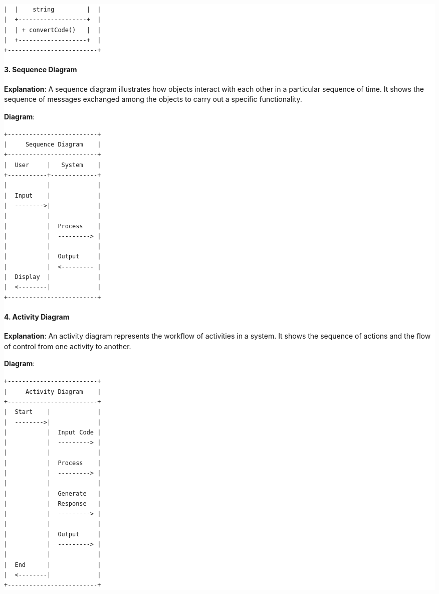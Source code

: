 ```plaintext
|  |    string         |  |
|  +-------------------+  |
|  | + convertCode()   |  |
|  +-------------------+  |
+-------------------------+
```

#### 3. Sequence Diagram

**Explanation**: A sequence diagram illustrates how objects interact with each other in a particular sequence of time. It shows the sequence of messages exchanged among the objects to carry out a specific functionality.

**Diagram**:
```plaintext
+-------------------------+
|     Sequence Diagram    |
+-------------------------+
|  User     |   System    |
+-----------+-------------+
|           |             |
|  Input    |             |
|  -------->|             |
|           |             |
|           |  Process    |
|           |  ---------> |
|           |             |
|           |  Output     |
|           |  <--------- |
|  Display  |             |
|  <--------|             |
+-------------------------+
```

#### 4. Activity Diagram

**Explanation**: An activity diagram represents the workflow of activities in a system. It shows the sequence of actions and the flow of control from one activity to another.

**Diagram**:
```plaintext
+-------------------------+
|     Activity Diagram    |
+-------------------------+
|  Start    |             |
|  -------->|             |
|           |  Input Code |
|           |  ---------> |
|           |             |
|           |  Process    |
|           |  ---------> |
|           |             |
|           |  Generate   |
|           |  Response   |
|           |  ---------> |
|           |             |
|           |  Output     |
|           |  ---------> |
|           |             |
|  End      |             |
|  <--------|             |
+-------------------------+
```
